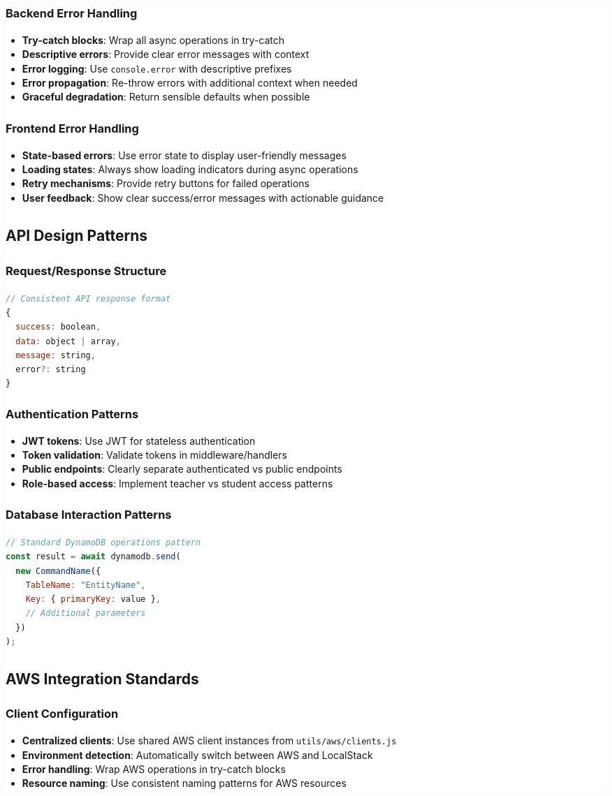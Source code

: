 ### Backend Error Handling
- **Try-catch blocks**: Wrap all async operations in try-catch
- **Descriptive errors**: Provide clear error messages with context
- **Error logging**: Use `console.error` with descriptive prefixes
- **Error propagation**: Re-throw errors with additional context when needed
- **Graceful degradation**: Return sensible defaults when possible

### Frontend Error Handling
- **State-based errors**: Use error state to display user-friendly messages
- **Loading states**: Always show loading indicators during async operations
- **Retry mechanisms**: Provide retry buttons for failed operations
- **User feedback**: Show clear success/error messages with actionable guidance

## API Design Patterns

### Request/Response Structure
```javascript
// Consistent API response format
{
  success: boolean,
  data: object | array,
  message: string,
  error?: string
}
```

### Authentication Patterns
- **JWT tokens**: Use JWT for stateless authentication
- **Token validation**: Validate tokens in middleware/handlers
- **Public endpoints**: Clearly separate authenticated vs public endpoints
- **Role-based access**: Implement teacher vs student access patterns

### Database Interaction Patterns
```javascript
// Standard DynamoDB operations pattern
const result = await dynamodb.send(
  new CommandName({
    TableName: "EntityName",
    Key: { primaryKey: value },
    // Additional parameters
  })
);
```

## AWS Integration Standards

### Client Configuration
- **Centralized clients**: Use shared AWS client instances from `utils/aws/clients.js`
- **Environment detection**: Automatically switch between AWS and LocalStack
- **Error handling**: Wrap AWS operations in try-catch blocks
- **Resource naming**: Use consistent naming patterns for AWS resources
